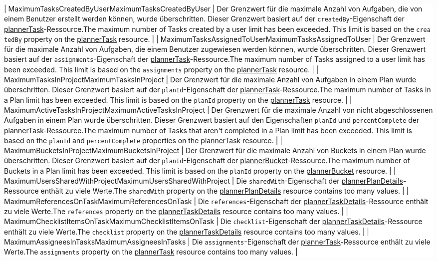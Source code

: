 | <span data-ttu-id="fda8c-218">MaximumTasksCreatedByUser</span><span class="sxs-lookup"><span data-stu-id="fda8c-218">MaximumTasksCreatedByUser</span></span>     | <span data-ttu-id="fda8c-p118">Der Grenzwert für die maximale Anzahl von Aufgaben, die von einem Benutzer erstellt werden können, wurde überschritten. Dieser Grenzwert basiert auf der `createdBy`-Eigenschaft der [plannerTask](plannertask.md)-Ressource.</span><span class="sxs-lookup"><span data-stu-id="fda8c-p118">The maximum number of Tasks created by a user limit has been exceeded. This limit is based on the `createdBy` property on the [plannerTask](plannertask.md) resource.</span></span>                                    |
| <span data-ttu-id="fda8c-221">MaximumTasksAssignedToUser</span><span class="sxs-lookup"><span data-stu-id="fda8c-221">MaximumTasksAssignedToUser</span></span>    | <span data-ttu-id="fda8c-p119">Der Grenzwert für die maximale Anzahl von Aufgaben, die einem Benutzer zugewiesen werden können, wurde überschritten. Dieser Grenzwert basiert auf der `assignments`-Eigenschaft der [plannerTask](plannertask.md)-Ressource.</span><span class="sxs-lookup"><span data-stu-id="fda8c-p119">The maximum number of Tasks assigned to a user limit has been exceeded. This limit is based on the `assignments` property on the [plannerTask](plannertask.md) resource.</span></span>                                 |
| <span data-ttu-id="fda8c-224">MaximumTasksInProject</span><span class="sxs-lookup"><span data-stu-id="fda8c-224">MaximumTasksInProject</span></span>         | <span data-ttu-id="fda8c-p120">Der Grenzwert für die maximale Anzahl von Aufgaben in einem Plan wurde überschritten. Dieser Grenzwert basiert auf der `planId`-Eigenschaft der [plannerTask](plannertask.md)-Ressource.</span><span class="sxs-lookup"><span data-stu-id="fda8c-p120">The maximum number of Tasks in a Plan limit has been exceeded. This limit is based on the `planId` property on the [plannerTask](plannertask.md) resource.</span></span>                                               |
| <span data-ttu-id="fda8c-227">MaximumActiveTasksInProject</span><span class="sxs-lookup"><span data-stu-id="fda8c-227">MaximumActiveTasksInProject</span></span>   | <span data-ttu-id="fda8c-p121">Der Grenzwert für die maximale Anzahl von nicht abgeschlossenen Aufgaben in einem Plan wurde überschritten. Dieser Grenzwert basiert auf den Eigenschaften `planId` und `percentComplete` der [plannerTask](plannertask.md)-Ressource.</span><span class="sxs-lookup"><span data-stu-id="fda8c-p121">The maximum number of Tasks that aren't completed in a Plan limit has been exceeded. This limit is based on the `planId` and `percentComplete` properties on the [plannerTask](plannertask.md) resource.</span></span> |
| <span data-ttu-id="fda8c-230">MaximumBucketsInProject</span><span class="sxs-lookup"><span data-stu-id="fda8c-230">MaximumBucketsInProject</span></span>       | <span data-ttu-id="fda8c-p122">Der Grenzwert für die maximale Anzahl von Buckets in einem Plan wurde überschritten. Dieser Grenzwert basiert auf der `planId`-Eigenschaft der [plannerBucket](plannerbucket.md)-Ressource.</span><span class="sxs-lookup"><span data-stu-id="fda8c-p122">The maximum number of Buckets in a Plan limit has been exceeded. This limit is based on the `planId` property on the [plannerBucket](plannerbucket.md) resource.</span></span>                                         |
| <span data-ttu-id="fda8c-233">MaximumUsersSharedWithProject</span><span class="sxs-lookup"><span data-stu-id="fda8c-233">MaximumUsersSharedWithProject</span></span> | <span data-ttu-id="fda8c-234">Die `sharedWith`-Eigenschaft der [plannerPlanDetails](plannerplandetails.md)-Ressource enthält zu viele Werte.</span><span class="sxs-lookup"><span data-stu-id="fda8c-234">The `sharedWith` property on the [plannerPlanDetails](plannerplandetails.md) resource contains too many values.</span></span>                                                                                          |
| <span data-ttu-id="fda8c-235">MaximumReferencesOnTask</span><span class="sxs-lookup"><span data-stu-id="fda8c-235">MaximumReferencesOnTask</span></span>       | <span data-ttu-id="fda8c-236">Die `references`-Eigenschaft der [plannerTaskDetails](plannertaskdetails.md)-Ressource enthält zu viele Werte.</span><span class="sxs-lookup"><span data-stu-id="fda8c-236">The `references` property on the [plannerTaskDetails](plannertaskdetails.md) resource contains too many values.</span></span>                                                                                          |
| <span data-ttu-id="fda8c-237">MaximumChecklistItemsOnTask</span><span class="sxs-lookup"><span data-stu-id="fda8c-237">MaximumChecklistItemsOnTask</span></span>   | <span data-ttu-id="fda8c-238">Die `checklist`-Eigenschaft der [plannerTaskDetails](plannertaskdetails.md)-Ressource enthält zu viele Werte.</span><span class="sxs-lookup"><span data-stu-id="fda8c-238">The `checklist` property on the [plannerTaskDetails](plannertaskdetails.md) resource contains too many values.</span></span>                                                                                           |
| <span data-ttu-id="fda8c-239">MaximumAssigneesInTasks</span><span class="sxs-lookup"><span data-stu-id="fda8c-239">MaximumAssigneesInTasks</span></span>       | <span data-ttu-id="fda8c-240">Die `assignments`-Eigenschaft der [plannerTask](plannertask.md)-Ressource enthält zu viele Werte.</span><span class="sxs-lookup"><span data-stu-id="fda8c-240">The `assignments` property on the [plannerTask](plannertask.md) resource contains too many values.</span></span>                                                                                                       |